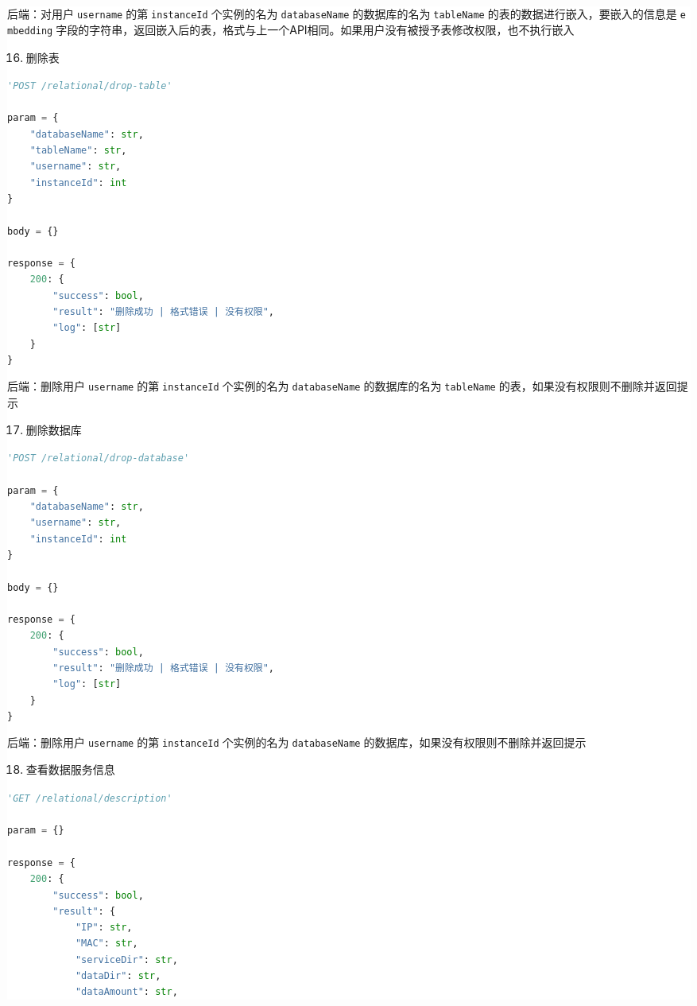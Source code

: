 后端：对用户 `username` 的第 `instanceId` 个实例的名为 `databaseName` 的数据库的名为 `tableName` 的表的数据进行嵌入，要嵌入的信息是 `embedding` 字段的字符串，返回嵌入后的表，格式与上一个API相同。如果用户没有被授予表修改权限，也不执行嵌入

16. 删除表

```python
'POST /relational/drop-table'

param = {
    "databaseName": str,
    "tableName": str,
    "username": str,
    "instanceId": int
}

body = {}

response = {
    200: {
        "success": bool,
        "result": "删除成功 | 格式错误 | 没有权限",
        "log": [str]
    }
}
```

后端：删除用户 `username` 的第 `instanceId` 个实例的名为 `databaseName` 的数据库的名为 `tableName` 的表，如果没有权限则不删除并返回提示

17. 删除数据库

```python
'POST /relational/drop-database'

param = {
    "databaseName": str,
    "username": str,
    "instanceId": int
}

body = {}

response = {
    200: {
        "success": bool,
        "result": "删除成功 | 格式错误 | 没有权限",
        "log": [str]
    }
}
```

后端：删除用户 `username` 的第 `instanceId` 个实例的名为 `databaseName` 的数据库，如果没有权限则不删除并返回提示

18. 查看数据服务信息

```python
'GET /relational/description'

param = {}

response = {
    200: {
        "success": bool,
        "result": {
            "IP": str,
            "MAC": str,
            "serviceDir": str,
            "dataDir": str,
            "dataAmount": str,
```